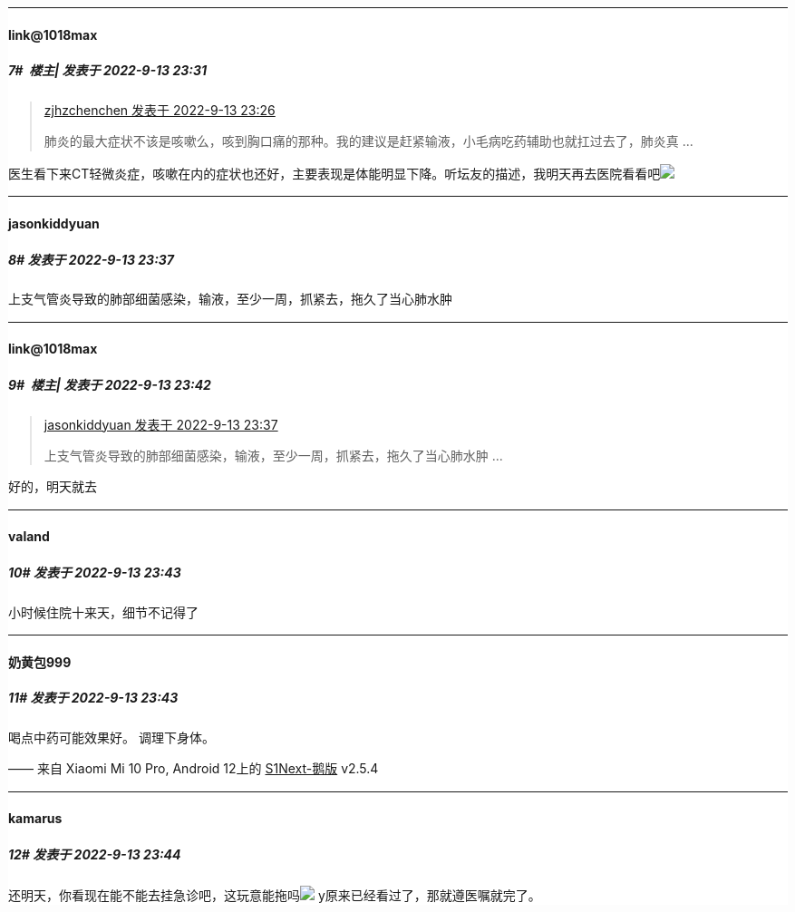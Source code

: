 *****

####  link@1018max  
##### 7#         楼主| 发表于 2022-9-13 23:31

<blockquote><a href="httphttps://bbs.saraba1st.com/2b/forum.php?mod=redirect&amp;goto=findpost&amp;pid=57473815&amp;ptid=2092292" target="_blank">zjhzchenchen 发表于 2022-9-13 23:26</a>

肺炎的最大症状不该是咳嗽么，咳到胸口痛的那种。我的建议是赶紧输液，小毛病吃药辅助也就扛过去了，肺炎真 ...</blockquote>
医生看下来CT轻微炎症，咳嗽在内的症状也还好，主要表现是体能明显下降。听坛友的描述，我明天再去医院看看吧<img src="https://static.saraba1st.com/image/smiley/face2017/094.png" referrerpolicy="no-referrer">

*****

####  jasonkiddyuan  
##### 8#       发表于 2022-9-13 23:37

上支气管炎导致的肺部细菌感染，输液，至少一周，抓紧去，拖久了当心肺水肿

*****

####  link@1018max  
##### 9#         楼主| 发表于 2022-9-13 23:42

<blockquote><a href="httphttps://bbs.saraba1st.com/2b/forum.php?mod=redirect&amp;goto=findpost&amp;pid=57474042&amp;ptid=2092292" target="_blank">jasonkiddyuan 发表于 2022-9-13 23:37</a>

上支气管炎导致的肺部细菌感染，输液，至少一周，抓紧去，拖久了当心肺水肿 ...</blockquote>
好的，明天就去

*****

####  valand  
##### 10#       发表于 2022-9-13 23:43

小时候住院十来天，细节不记得了

*****

####  奶黄包999  
##### 11#       发表于 2022-9-13 23:43

喝点中药可能效果好。
调理下身体。

—— 来自 Xiaomi Mi 10 Pro, Android 12上的 [S1Next-鹅版](https://github.com/ykrank/S1-Next/releases) v2.5.4

*****

####  kamarus  
##### 12#       发表于 2022-9-13 23:44

还明天，你看现在能不能去挂急诊吧，这玩意能拖吗<img src="https://static.saraba1st.com/image/smiley/face2017/004.gif" referrerpolicy="no-referrer">
y原来已经看过了，那就遵医嘱就完了。
